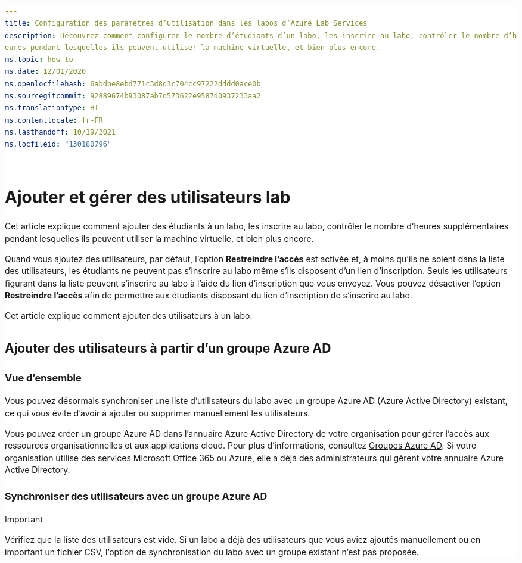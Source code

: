 ```yaml
---
title: Configuration des paramètres d’utilisation dans les labos d’Azure Lab Services
description: Découvrez comment configurer le nombre d’étudiants d’un labo, les inscrire au labo, contrôler le nombre d’heures pendant lesquelles ils peuvent utiliser la machine virtuelle, et bien plus encore.
ms.topic: how-to
ms.date: 12/01/2020
ms.openlocfilehash: 6abdbe8ebd771c3d8d1c704cc97222dddd0ace0b
ms.sourcegitcommit: 92889674b93087ab7d573622e9587d0937233aa2
ms.translationtype: HT
ms.contentlocale: fr-FR
ms.lasthandoff: 10/19/2021
ms.locfileid: "130180796"
---
```

# <a name="add-and-manage-lab-users"></a>Ajouter et gérer des utilisateurs lab

Cet article explique comment ajouter des étudiants à un labo, les inscrire au labo, contrôler le nombre d’heures supplémentaires pendant lesquelles ils peuvent utiliser la machine virtuelle, et bien plus encore. 

Quand vous ajoutez des utilisateurs, par défaut, l’option **Restreindre l’accès** est activée et, à moins qu’ils ne soient dans la liste des utilisateurs, les étudiants ne peuvent pas s’inscrire au labo même s’ils disposent d’un lien d’inscription. Seuls les utilisateurs figurant dans la liste peuvent s’inscrire au labo à l’aide du lien d’inscription que vous envoyez. Vous pouvez désactiver l’option **Restreindre l’accès** afin de permettre aux étudiants disposant du lien d’inscription de s’inscrire au labo. 

Cet article explique comment ajouter des utilisateurs à un labo.

## <a name="add-users-from-an-azure-ad-group"></a>Ajouter des utilisateurs à partir d’un groupe Azure AD

### <a name="overview"></a>Vue d’ensemble

Vous pouvez désormais synchroniser une liste d’utilisateurs du labo avec un groupe Azure AD (Azure Active Directory) existant, ce qui vous évite d’avoir à ajouter ou supprimer manuellement les utilisateurs. 

Vous pouvez créer un groupe Azure AD dans l’annuaire Azure Active Directory de votre organisation pour gérer l’accès aux ressources organisationnelles et aux applications cloud. Pour plus d’informations, consultez [Groupes Azure AD](../active-directory/fundamentals/active-directory-manage-groups.md). Si votre organisation utilise des services Microsoft Office 365 ou Azure, elle a déjà des administrateurs qui gèrent votre annuaire Azure Active Directory. 

### <a name="sync-users-with-azure-ad-group"></a>Synchroniser des utilisateurs avec un groupe Azure AD

> [!IMPORTANT]
> Vérifiez que la liste des utilisateurs est vide. Si un labo a déjà des utilisateurs que vous aviez ajoutés manuellement ou en important un fichier CSV, l’option de synchronisation du labo avec un groupe existant n’est pas proposée. 
